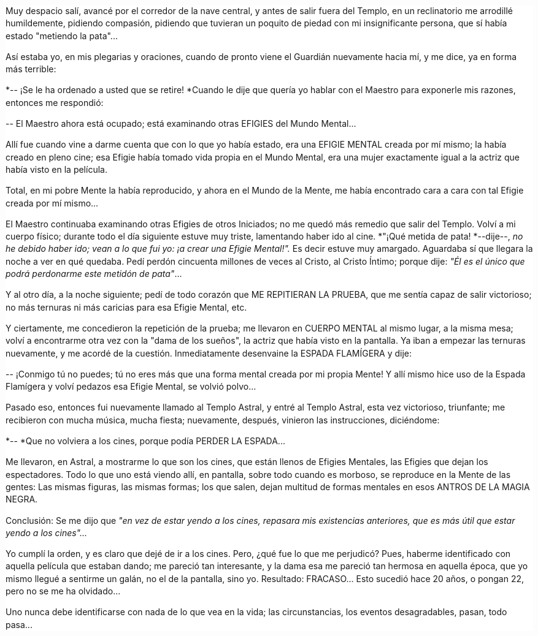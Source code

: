 Muy despacio salí, avancé por el corredor de la nave central, y antes de salir fuera del Templo, en un reclinatorio me arrodillé humildemente, pidiendo compasión, pidiendo que tuvieran un poquito de piedad con mi insignificante persona, que sí había estado "metiendo la pata"...

Así estaba yo, en mis plegarias y oraciones, cuando de pronto viene el Guardián nuevamente hacia mí, y me dice, ya en forma más terrible:

*-- ¡Se le ha ordenado a usted que se retire! *Cuando le dije que quería yo hablar con el Maestro para exponerle mis razones, entonces me respondió:

-- El Maestro ahora está ocupado; está examinando otras EFIGIES del Mundo Mental...

Allí fue cuando vine a darme cuenta que con lo que yo había estado, era una EFIGIE MENTAL creada por mí mismo; la había creado en pleno cine; esa Efigie había tomado vida propia en el Mundo Mental, era una mujer exactamente igual a la actriz que había visto en la película.

Total, en mi pobre Mente la había reproducido, y ahora en el Mundo de la Mente, me había encontrado cara a cara con tal Efigie creada por mí mismo...

El Maestro continuaba examinando otras Efigies de otros Iniciados; no me quedó más remedio que salir del Templo. Volví a mi cuerpo físico; durante todo el día siguiente estuve muy triste, lamentando haber ido al cine. *"¡Qué metida de pata! *--dije--, *no he debido haber ido; vean a lo que fui yo: ¡a crear una Efigie Mental!".* Es decir estuve muy amargado. Aguardaba sí que llegara la noche a ver en qué quedaba. Pedí perdón cincuenta millones de veces al Cristo, al Cristo Íntimo; porque dije: *"Él es el único que podrá perdonarme este metidón de pata"*...

Y al otro día, a la noche siguiente; pedí de todo corazón que ME REPITIERAN LA PRUEBA, que me sentía capaz de salir victorioso; no más ternuras ni más caricias para esa Efigie Mental, etc.

Y ciertamente, me concedieron la repetición de la prueba; me llevaron en CUERPO MENTAL al mismo lugar, a la misma mesa; volví a encontrarme otra vez con la "dama de los sueños", la actriz que había visto en la pantalla. Ya iban a empezar las ternuras nuevamente, y me acordé de la cuestión. Inmediatamente desenvaine la ESPADA FLAMÍGERA y dije:

-- ¡Conmigo tú no puedes; tú no eres más que una forma mental creada por mi propia Mente! Y allí mismo hice uso de la Espada Flamígera y volví pedazos esa Efigie Mental, se volvió polvo...

Pasado eso, entonces fui nuevamente llamado al Templo Astral, y entré al Templo Astral, esta vez victorioso, triunfante; me recibieron con mucha música, mucha fiesta; nuevamente, después, vinieron las instrucciones, diciéndome:

*-- *Que no volviera a los cines, porque podía PERDER LA ESPADA...

Me llevaron, en Astral, a mostrarme lo que son los cines, que están llenos de Efigies Mentales, las Efigies que dejan los espectadores. Todo lo que uno está viendo allí, en pantalla, sobre todo cuando es morboso, se reproduce en la Mente de las gentes: Las mismas figuras, las mismas formas; los que salen, dejan multitud de formas mentales en esos ANTROS DE LA MAGIA NEGRA.

Conclusión: Se me dijo que *"en vez de estar yendo a los cines, repasara mis existencias anteriores, que es más útil que estar yendo a los cines"...*

Yo cumplí la orden, y es claro que dejé de ir a los cines. Pero, ¿qué fue lo que me perjudicó? Pues, haberme identificado con aquella película que estaban dando; me pareció tan interesante, y la dama esa me pareció tan hermosa en aquella época, que yo mismo llegué a sentirme un galán, no el de la pantalla, sino yo. Resultado: FRACASO... Esto sucedió hace 20 años, o pongan 22, pero no se me ha olvidado...

Uno nunca debe identificarse con nada de lo que vea en la vida; las circunstancias, los eventos desagradables, pasan, todo pasa...
